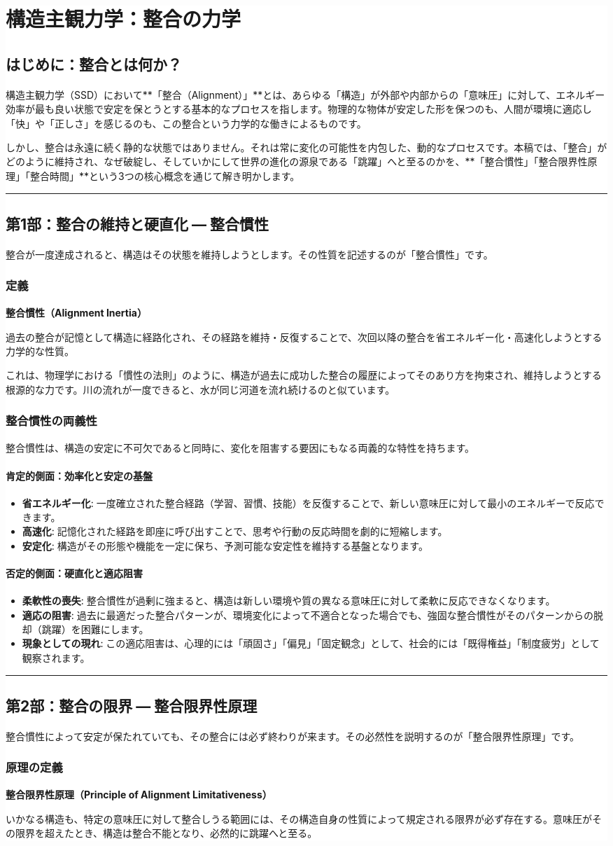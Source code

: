 # 構造主観力学：整合の力学

## はじめに：整合とは何か？

構造主観力学（SSD）において**「整合（Alignment）」**とは、あらゆる「構造」が外部や内部からの「意味圧」に対して、エネルギー効率が最も良い状態で安定を保とうとする基本的なプロセスを指します。物理的な物体が安定した形を保つのも、人間が環境に適応し「快」や「正しさ」を感じるのも、この整合という力学的な働きによるものです。

しかし、整合は永遠に続く静的な状態ではありません。それは常に変化の可能性を内包した、動的なプロセスです。本稿では、「整合」がどのように維持され、なぜ破綻し、そしていかにして世界の進化の源泉である「跳躍」へと至るのかを、**「整合慣性」「整合限界性原理」「整合時間」**という3つの核心概念を通じて解き明かします。

---

## 第1部：整合の維持と硬直化 — 整合慣性

整合が一度達成されると、構造はその状態を維持しようとします。その性質を記述するのが「整合慣性」です。

### 定義

**整合慣性（Alignment Inertia）**

過去の整合が記憶として構造に経路化され、その経路を維持・反復することで、次回以降の整合を省エネルギー化・高速化しようとする力学的な性質。

これは、物理学における「慣性の法則」のように、構造が過去に成功した整合の履歴によってそのあり方を拘束され、維持しようとする根源的な力です。川の流れが一度できると、水が同じ河道を流れ続けるのと似ています。

### 整合慣性の両義性

整合慣性は、構造の安定に不可欠であると同時に、変化を阻害する要因にもなる両義的な特性を持ちます。

#### 肯定的側面：効率化と安定の基盤

- **省エネルギー化**: 一度確立された整合経路（学習、習慣、技能）を反復することで、新しい意味圧に対して最小のエネルギーで反応できます。
- **高速化**: 記憶化された経路を即座に呼び出すことで、思考や行動の反応時間を劇的に短縮します。
- **安定化**: 構造がその形態や機能を一定に保ち、予測可能な安定性を維持する基盤となります。

#### 否定的側面：硬直化と適応阻害

- **柔軟性の喪失**: 整合慣性が過剰に強まると、構造は新しい環境や質の異なる意味圧に対して柔軟に反応できなくなります。
- **適応の阻害**: 過去に最適だった整合パターンが、環境変化によって不適合となった場合でも、強固な整合慣性がそのパターンからの脱却（跳躍）を困難にします。
- **現象としての現れ**: この適応阻害は、心理的には「頑固さ」「偏見」「固定観念」として、社会的には「既得権益」「制度疲労」として観察されます。

---

## 第2部：整合の限界 — 整合限界性原理

整合慣性によって安定が保たれていても、その整合には必ず終わりが来ます。その必然性を説明するのが「整合限界性原理」です。

### 原理の定義

**整合限界性原理（Principle of Alignment Limitativeness）**

いかなる構造も、特定の意味圧に対して整合しうる範囲には、その構造自身の性質によって規定される限界が必ず存在する。意味圧がその限界を超えたとき、構造は整合不能となり、必然的に跳躍へと至る。
